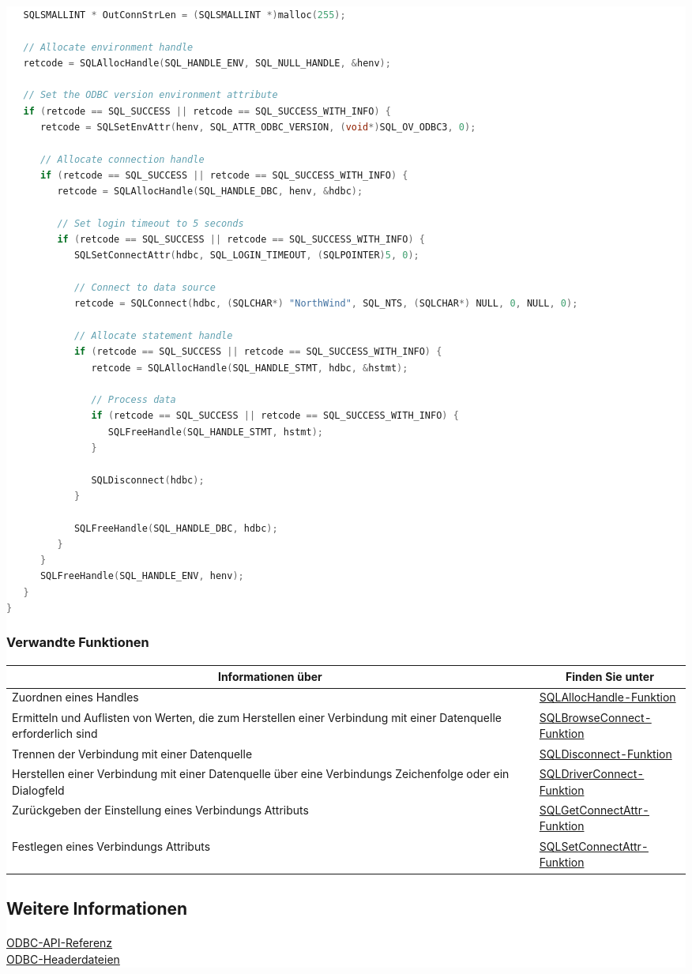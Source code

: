 ```cpp  
   SQLSMALLINT * OutConnStrLen = (SQLSMALLINT *)malloc(255);  
  
   // Allocate environment handle  
   retcode = SQLAllocHandle(SQL_HANDLE_ENV, SQL_NULL_HANDLE, &henv);  
  
   // Set the ODBC version environment attribute  
   if (retcode == SQL_SUCCESS || retcode == SQL_SUCCESS_WITH_INFO) {  
      retcode = SQLSetEnvAttr(henv, SQL_ATTR_ODBC_VERSION, (void*)SQL_OV_ODBC3, 0);   
  
      // Allocate connection handle  
      if (retcode == SQL_SUCCESS || retcode == SQL_SUCCESS_WITH_INFO) {  
         retcode = SQLAllocHandle(SQL_HANDLE_DBC, henv, &hdbc);   
  
         // Set login timeout to 5 seconds  
         if (retcode == SQL_SUCCESS || retcode == SQL_SUCCESS_WITH_INFO) {  
            SQLSetConnectAttr(hdbc, SQL_LOGIN_TIMEOUT, (SQLPOINTER)5, 0);  
  
            // Connect to data source  
            retcode = SQLConnect(hdbc, (SQLCHAR*) "NorthWind", SQL_NTS, (SQLCHAR*) NULL, 0, NULL, 0);  
  
            // Allocate statement handle  
            if (retcode == SQL_SUCCESS || retcode == SQL_SUCCESS_WITH_INFO) {  
               retcode = SQLAllocHandle(SQL_HANDLE_STMT, hdbc, &hstmt);   
  
               // Process data  
               if (retcode == SQL_SUCCESS || retcode == SQL_SUCCESS_WITH_INFO) {  
                  SQLFreeHandle(SQL_HANDLE_STMT, hstmt);  
               }  
  
               SQLDisconnect(hdbc);  
            }  
  
            SQLFreeHandle(SQL_HANDLE_DBC, hdbc);  
         }  
      }  
      SQLFreeHandle(SQL_HANDLE_ENV, henv);  
   }  
}  
```  
  
### <a name="related-functions"></a>Verwandte Funktionen  
  
|Informationen über|Finden Sie unter|  
|---------------------------|---------|  
|Zuordnen eines Handles|[SQLAllocHandle-Funktion](../../../odbc/reference/syntax/sqlallochandle-function.md)|  
|Ermitteln und Auflisten von Werten, die zum Herstellen einer Verbindung mit einer Datenquelle erforderlich sind|[SQLBrowseConnect-Funktion](../../../odbc/reference/syntax/sqlbrowseconnect-function.md)|  
|Trennen der Verbindung mit einer Datenquelle|[SQLDisconnect-Funktion](../../../odbc/reference/syntax/sqldisconnect-function.md)|  
|Herstellen einer Verbindung mit einer Datenquelle über eine Verbindungs Zeichenfolge oder ein Dialogfeld|[SQLDriverConnect-Funktion](../../../odbc/reference/syntax/sqldriverconnect-function.md)|  
|Zurückgeben der Einstellung eines Verbindungs Attributs|[SQLGetConnectAttr-Funktion](../../../odbc/reference/syntax/sqlgetconnectattr-function.md)|  
|Festlegen eines Verbindungs Attributs|[SQLSetConnectAttr-Funktion](../../../odbc/reference/syntax/sqlsetconnectattr-function.md)|  
  
## <a name="see-also"></a>Weitere Informationen  
 [ODBC-API-Referenz](../../../odbc/reference/syntax/odbc-api-reference.md)   
 [ODBC-Headerdateien](../../../odbc/reference/install/odbc-header-files.md)
